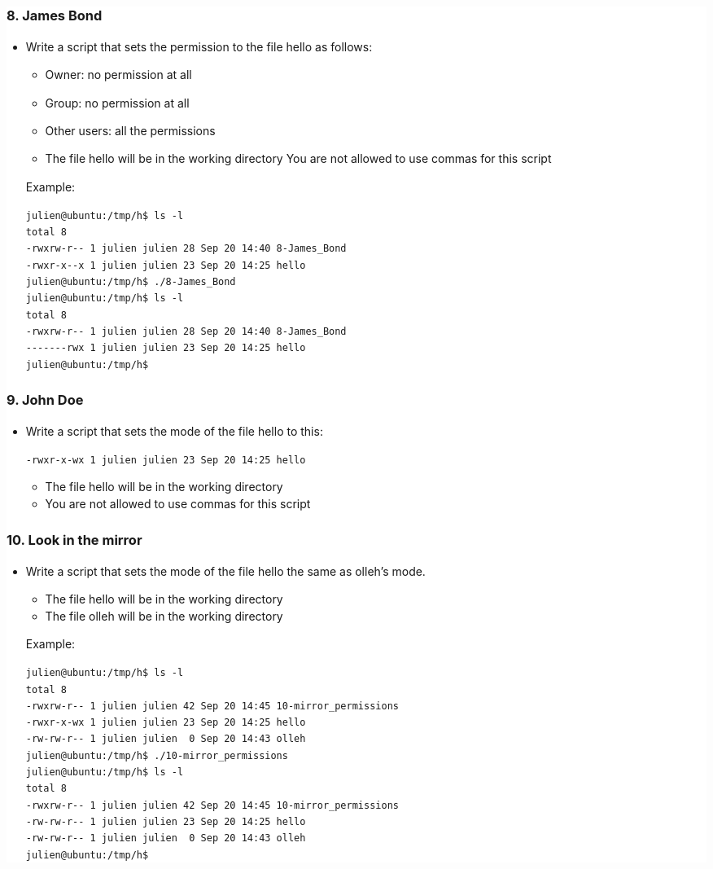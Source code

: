 
### 8. James Bond
- Write a script that sets the permission to the file hello as follows:

    - Owner: no permission at all
    - Group: no permission at all
    - Other users: all the permissions

    - The file hello will be in the working directory You are not allowed to use commas for this script

    Example:
    ```
    julien@ubuntu:/tmp/h$ ls -l
    total 8
    -rwxrw-r-- 1 julien julien 28 Sep 20 14:40 8-James_Bond
    -rwxr-x--x 1 julien julien 23 Sep 20 14:25 hello
    julien@ubuntu:/tmp/h$ ./8-James_Bond 
    julien@ubuntu:/tmp/h$ ls -l
    total 8
    -rwxrw-r-- 1 julien julien 28 Sep 20 14:40 8-James_Bond
    -------rwx 1 julien julien 23 Sep 20 14:25 hello
    julien@ubuntu:/tmp/h$ 
    ```


### 9. John Doe
- Write a script that sets the mode of the file hello to this:

    `-rwxr-x-wx 1 julien julien 23 Sep 20 14:25 hello`

    - The file hello will be in the working directory
    - You are not allowed to use commas for this script


### 10. Look in the mirror
- Write a script that sets the mode of the file hello the same as olleh’s mode.

    - The file hello will be in the working directory
    - The file olleh will be in the working directory

    Example:
    ```
    julien@ubuntu:/tmp/h$ ls -l
    total 8
    -rwxrw-r-- 1 julien julien 42 Sep 20 14:45 10-mirror_permissions
    -rwxr-x-wx 1 julien julien 23 Sep 20 14:25 hello
    -rw-rw-r-- 1 julien julien  0 Sep 20 14:43 olleh
    julien@ubuntu:/tmp/h$ ./10-mirror_permissions 
    julien@ubuntu:/tmp/h$ ls -l
    total 8
    -rwxrw-r-- 1 julien julien 42 Sep 20 14:45 10-mirror_permissions
    -rw-rw-r-- 1 julien julien 23 Sep 20 14:25 hello
    -rw-rw-r-- 1 julien julien  0 Sep 20 14:43 olleh
    julien@ubuntu:/tmp/h$ 
    ```
